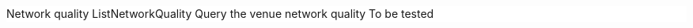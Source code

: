 <td rowspan="1">Network quality</td>
<td>ListNetworkQuality</td>
<td>Query the venue network quality</td>
<td>To be tested</td>
</tr>
</tbody>
</table>
</body>
</html>